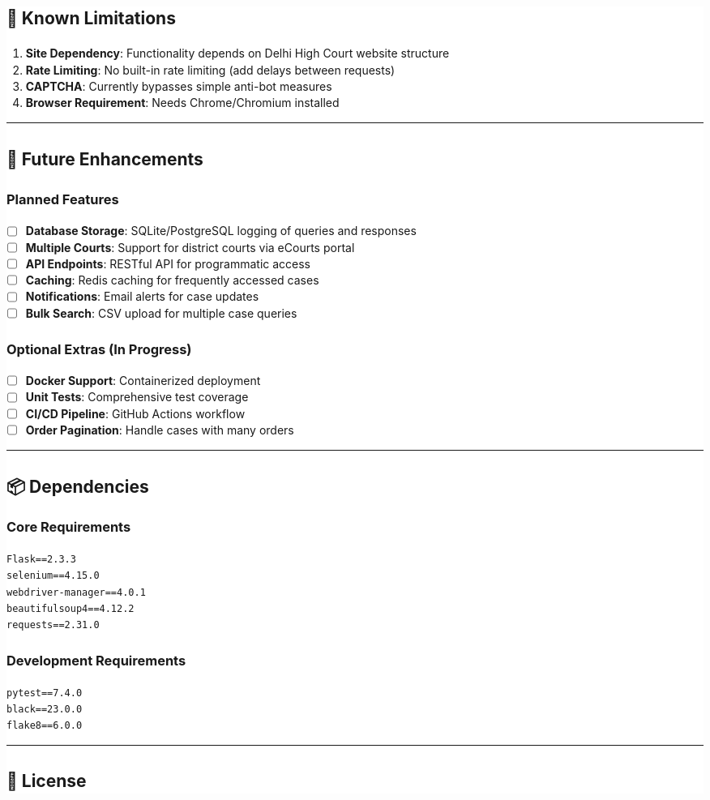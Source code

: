 
## 🚧 Known Limitations

1. **Site Dependency**: Functionality depends on Delhi High Court website structure
2. **Rate Limiting**: No built-in rate limiting (add delays between requests)
3. **CAPTCHA**: Currently bypasses simple anti-bot measures
4. **Browser Requirement**: Needs Chrome/Chromium installed

---

## 🔮 Future Enhancements

### Planned Features
- [ ] **Database Storage**: SQLite/PostgreSQL logging of queries and responses
- [ ] **Multiple Courts**: Support for district courts via eCourts portal
- [ ] **API Endpoints**: RESTful API for programmatic access
- [ ] **Caching**: Redis caching for frequently accessed cases
- [ ] **Notifications**: Email alerts for case updates
- [ ] **Bulk Search**: CSV upload for multiple case queries

### Optional Extras (In Progress)
- [ ] **Docker Support**: Containerized deployment
- [ ] **Unit Tests**: Comprehensive test coverage
- [ ] **CI/CD Pipeline**: GitHub Actions workflow
- [ ] **Order Pagination**: Handle cases with many orders

---

## 📦 Dependencies

### Core Requirements
```
Flask==2.3.3
selenium==4.15.0
webdriver-manager==4.0.1
beautifulsoup4==4.12.2
requests==2.31.0
```

### Development Requirements
```
pytest==7.4.0
black==23.0.0
flake8==6.0.0
```

---

## 📝 License
